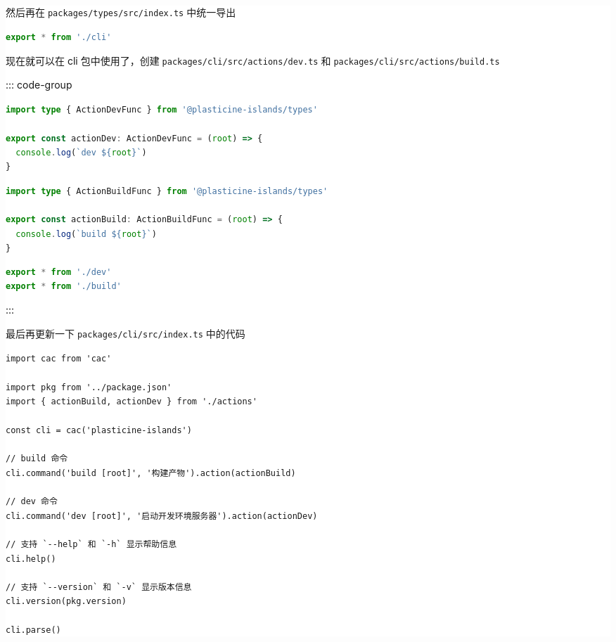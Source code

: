 然后再在 `packages/types/src/index.ts` 中统一导出

```ts
export * from './cli'
```

现在就可以在 cli 包中使用了，创建 `packages/cli/src/actions/dev.ts` 和 `packages/cli/src/actions/build.ts`

::: code-group

```ts [src/actions/dev.ts]
import type { ActionDevFunc } from '@plasticine-islands/types'

export const actionDev: ActionDevFunc = (root) => {
  console.log(`dev ${root}`)
}
```

```ts [src/actions/build.ts]
import type { ActionBuildFunc } from '@plasticine-islands/types'

export const actionBuild: ActionBuildFunc = (root) => {
  console.log(`build ${root}`)
}
```

```ts [src/actions/index.ts]
export * from './dev'
export * from './build'
```

:::

最后再更新一下 `packages/cli/src/index.ts` 中的代码

```ts{4,9,12}
import cac from 'cac'

import pkg from '../package.json'
import { actionBuild, actionDev } from './actions'

const cli = cac('plasticine-islands')

// build 命令
cli.command('build [root]', '构建产物').action(actionBuild)

// dev 命令
cli.command('dev [root]', '启动开发环境服务器').action(actionDev)

// 支持 `--help` 和 `-h` 显示帮助信息
cli.help()

// 支持 `--version` 和 `-v` 显示版本信息
cli.version(pkg.version)

cli.parse()
```
